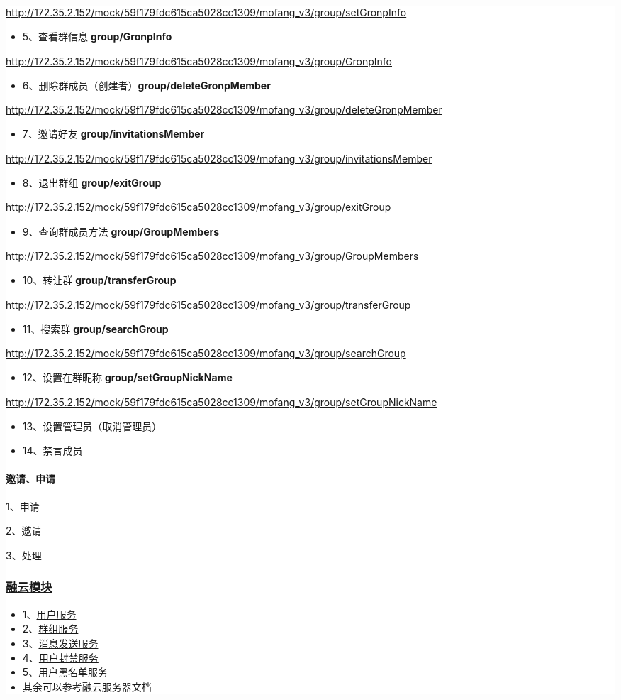 http://172.35.2.152/mock/59f179fdc615ca5028cc1309/mofang_v3/group/setGronpInfo

		

- 5、查看群信息   **group/GronpInfo**

http://172.35.2.152/mock/59f179fdc615ca5028cc1309/mofang_v3/group/GronpInfo


- 6、删除群成员（创建者）**group/deleteGronpMember**

http://172.35.2.152/mock/59f179fdc615ca5028cc1309/mofang_v3/group/deleteGronpMember
 


- 7、邀请好友    **group/invitationsMember**

http://172.35.2.152/mock/59f179fdc615ca5028cc1309/mofang_v3/group/invitationsMember

  

- 8、退出群组		 **group/exitGroup**

http://172.35.2.152/mock/59f179fdc615ca5028cc1309/mofang_v3/group/exitGroup


- 9、查询群成员方法  **group/GroupMembers**
		
http://172.35.2.152/mock/59f179fdc615ca5028cc1309/mofang_v3/group/GroupMembers


- 10、转让群   **group/transferGroup**

http://172.35.2.152/mock/59f179fdc615ca5028cc1309/mofang_v3/group/transferGroup


- 11、搜索群   **group/searchGroup** 

http://172.35.2.152/mock/59f179fdc615ca5028cc1309/mofang_v3/group/searchGroup


- 12、设置在群昵称   **group/setGroupNickName**

http://172.35.2.152/mock/59f179fdc615ca5028cc1309/mofang_v3/group/setGroupNickName

- 13、设置管理员（取消管理员） 

- 14、禁言成员


#### 邀请、申请 ####

1、申请

2、邀请

3、处理


### [融云模块](http://www.rongcloud.cn/docs/server.html#open_source_sdk) ###
- 1、[用户服务](http://www.rongcloud.cn/docs/server.html#user)
- 2、[群组服务](http://www.rongcloud.cn/docs/server.html#group)
- 3、[消息发送服务](http://www.rongcloud.cn/docs/server.html#message)
- 4、[用户封禁服务](http://www.rongcloud.cn/docs/server.html#user_block)
- 5、[用户黑名单服务](http://www.rongcloud.cn/docs/server.html#black)
- 其余可以参考融云服务器文档
